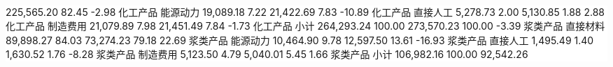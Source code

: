 225,565.20
82.45
-2.98
化工产品
能源动力
19,089.18
7.22
21,422.69
7.83
-10.89
化工产品
直接人工
5,278.73
2.00
5,130.85
1.88
2.88
化工产品
制造费用
21,079.89
7.98
21,451.49
7.84
-1.73
化工产品
小计
264,293.24
100.00
273,570.23
100.00
-3.39
浆类产品
直接材料
89,898.27
84.03
73,274.23
79.18
22.69
浆类产品
能源动力
10,464.90
9.78
12,597.50
13.61
-16.93
浆类产品
直接人工
1,495.49
1.40
1,630.52
1.76
-8.28
浆类产品
制造费用
5,123.50
4.79
5,040.01
5.45
1.66
浆类产品
小计
106,982.16
100.00
92,542.26